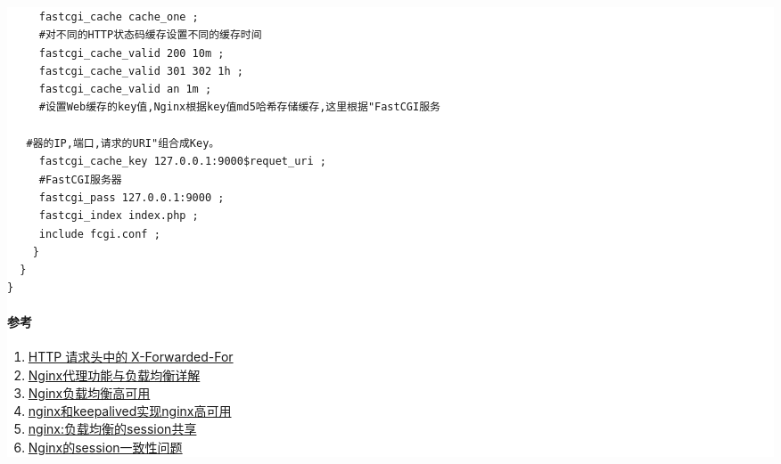 ```nginx
     fastcgi_cache cache_one ;
     #对不同的HTTP状态码缓存设置不同的缓存时间
     fastcgi_cache_valid 200 10m ;
     fastcgi_cache_valid 301 302 1h ;
     fastcgi_cache_valid an 1m ;
     #设置Web缓存的key值,Nginx根据key值md5哈希存储缓存,这里根据"FastCGI服务  

   #器的IP,端口,请求的URI"组合成Key。
     fastcgi_cache_key 127.0.0.1:9000$requet_uri ;
     #FastCGI服务器
     fastcgi_pass 127.0.0.1:9000 ;
     fastcgi_index index.php ;
     include fcgi.conf ;
    }
  }
}
```





#### 参考

1. [HTTP 请求头中的 X-Forwarded-For](https://imququ.com/post/x-forwarded-for-header-in-http.html)
2. [Nginx代理功能与负载均衡详解](https://www.cnblogs.com/knowledgesea/p/5199046.html)
3. [Nginx负载均衡高可用](http://www.uml.org.cn/zjjs/201808214.asp)
4. [nginx和keepalived实现nginx高可用](https://blog.csdn.net/u012453843/article/details/69668663)
5. [nginx:负载均衡的session共享](https://www.cnblogs.com/zengguowang/p/8261695.html)
6. [Nginx的session一致性问题](https://blog.csdn.net/qq_31246691/article/details/81517186)